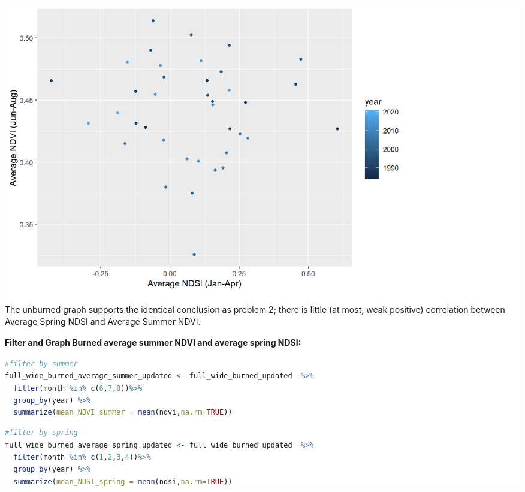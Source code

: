 <img src="02-Fire-Wrangle_files/figure-html/unnamed-chunk-12-1.png" width="672" />
  
  
The unburned graph supports the identical conclusion as problem 2; there is little (at most, weak positive) correlation between Average Spring NDSI and Average Summer NDVI.


**Filter and Graph Burned average summer NDVI and average spring NDSI:**

```r
#filter by summer
full_wide_burned_average_summer_updated <- full_wide_burned_updated  %>%
  filter(month %in% c(6,7,8))%>%
  group_by(year) %>%
  summarize(mean_NDVI_summer = mean(ndvi,na.rm=TRUE))
```

```r
#filter by spring
full_wide_burned_average_spring_updated <- full_wide_burned_updated  %>%
  filter(month %in% c(1,2,3,4))%>%
  group_by(year) %>%
  summarize(mean_NDSI_spring = mean(ndsi,na.rm=TRUE))
```
